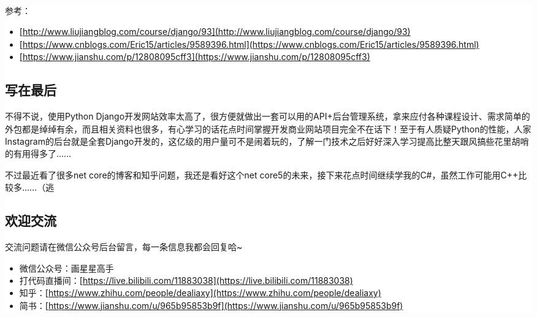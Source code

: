 参考：
- [http://www.liujiangblog.com/course/django/93](http://www.liujiangblog.com/course/django/93)
- [https://www.cnblogs.com/Eric15/articles/9589396.html](https://www.cnblogs.com/Eric15/articles/9589396.html)
- [https://www.jianshu.com/p/12808095cff3](https://www.jianshu.com/p/12808095cff3)

## 写在最后
不得不说，使用Python Django开发网站效率太高了，很方便就做出一套可以用的API+后台管理系统，拿来应付各种课程设计、需求简单的外包都是绰绰有余，而且相关资料也很多，有心学习的话花点时间掌握开发商业网站项目完全不在话下！至于有人质疑Python的性能，人家Instagram的后台就是全套Django开发的，这亿级的用户量可不是闹着玩的，了解一门技术之后好好深入学习提高比整天跟风搞些花里胡哨的有用得多了……

不过最近看了很多net core的博客和知乎问题，我还是看好这个net core5的未来，接下来花点时间继续学我的C#，虽然工作可能用C++比较多……（逃

## 欢迎交流
交流问题请在微信公众号后台留言，每一条信息我都会回复哈~
- 微信公众号：画星星高手
- 打代码直播间：[https://live.bilibili.com/11883038](https://live.bilibili.com/11883038)
- 知乎：[https://www.zhihu.com/people/dealiaxy](https://www.zhihu.com/people/dealiaxy)
- 简书：[https://www.jianshu.com/u/965b95853b9f](https://www.jianshu.com/u/965b95853b9f)
